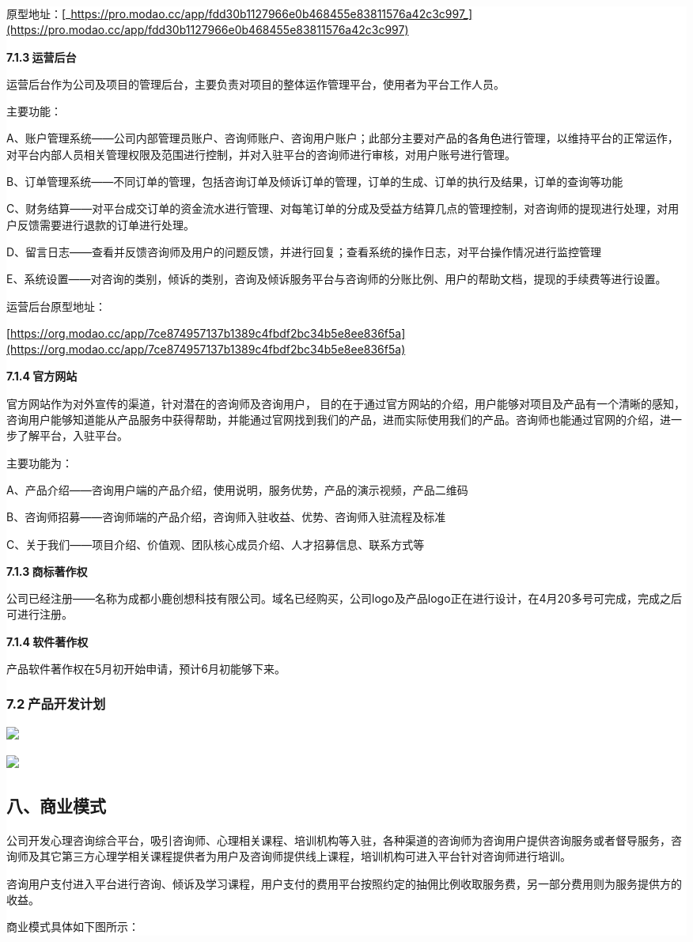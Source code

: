 原型地址：[_https://pro.modao.cc/app/fdd30b1127966e0b468455e83811576a42c3c997_](https://pro.modao.cc/app/fdd30b1127966e0b468455e83811576a42c3c997)

**7.1.3 运营后台**

运营后台作为公司及项目的管理后台，主要负责对项目的整体运作管理平台，使用者为平台工作人员。

主要功能：

A、账户管理系统——公司内部管理员账户、咨询师账户、咨询用户账户；此部分主要对产品的各角色进行管理，以维持平台的正常运作，对平台内部人员相关管理权限及范围进行控制，并对入驻平台的咨询师进行审核，对用户账号进行管理。

B、订单管理系统——不同订单的管理，包括咨询订单及倾诉订单的管理，订单的生成、订单的执行及结果，订单的查询等功能

C、财务结算——对平台成交订单的资金流水进行管理、对每笔订单的分成及受益方结算几点的管理控制，对咨询师的提现进行处理，对用户反馈需要进行退款的订单进行处理。

D、留言日志——查看并反馈咨询师及用户的问题反馈，并进行回复；查看系统的操作日志，对平台操作情况进行监控管理

E、系统设置——对咨询的类别，倾诉的类别，咨询及倾诉服务平台与咨询师的分账比例、用户的帮助文档，提现的手续费等进行设置。

运营后台原型地址：

[https://org.modao.cc/app/7ce874957137b1389c4fbdf2bc34b5e8ee836f5a](https://org.modao.cc/app/7ce874957137b1389c4fbdf2bc34b5e8ee836f5a)

**7.1.4 官方网站**

官方网站作为对外宣传的渠道，针对潜在的咨询师及咨询用户， 目的在于通过官方网站的介绍，用户能够对项目及产品有一个清晰的感知，咨询用户能够知道能从产品服务中获得帮助，并能通过官网找到我们的产品，进而实际使用我们的产品。咨询师也能通过官网的介绍，进一步了解平台，入驻平台。

主要功能为：

A、产品介绍——咨询用户端的产品介绍，使用说明，服务优势，产品的演示视频，产品二维码

B、咨询师招募——咨询师端的产品介绍，咨询师入驻收益、优势、咨询师入驻流程及标准

C、关于我们——项目介绍、价值观、团队核心成员介绍、人才招募信息、联系方式等   

**7.1.3 商标著作权**

公司已经注册——名称为成都小鹿创想科技有限公司。域名已经购买，公司logo及产品logo正在进行设计，在4月20多号可完成，完成之后可进行注册。

**7.1.4 软件著作权**

产品软件著作权在5月初开始申请，预计6月初能够下来。

### 7.2 产品开发计划

![](https://image.woshipm.com/wp-files/2022/02/LgFSgdtPDphK621XLNJR.png)

![](https://image.woshipm.com/wp-files/2022/01/2AznMgu4rQCTDMjyGHwk.png)

## 八、商业模式

公司开发心理咨询综合平台，吸引咨询师、心理相关课程、培训机构等入驻，各种渠道的咨询师为咨询用户提供咨询服务或者督导服务，咨询师及其它第三方心理学相关课程提供者为用户及咨询师提供线上课程，培训机构可进入平台针对咨询师进行培训。

咨询用户支付进入平台进行咨询、倾诉及学习课程，用户支付的费用平台按照约定的抽佣比例收取服务费，另一部分费用则为服务提供方的收益。

商业模式具体如下图所示：
